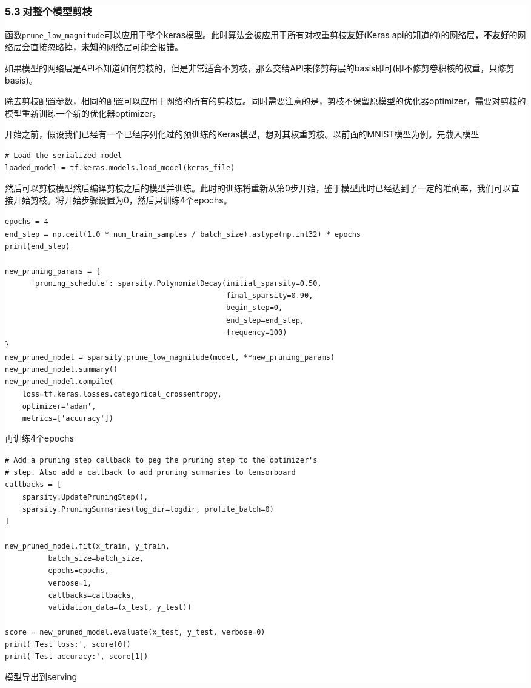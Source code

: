 ### 5.3 对整个模型剪枝

函数`prune_low_magnitude`可以应用于整个keras模型。此时算法会被应用于所有对权重剪枝**友好**(Keras api的知道的)的网络层，**不友好**的网络层会直接忽略掉，**未知**的网络层可能会报错。

如果模型的网络层是API不知道如何剪枝的，但是非常适合不剪枝，那么交给API来修剪每层的basis即可(即不修剪卷积核的权重，只修剪basis)。

除去剪枝配置参数，相同的配置可以应用于网络的所有的剪枝层。同时需要注意的是，剪枝不保留原模型的优化器optimizer，需要对剪枝的模型重新训练一个新的优化器optimizer。

开始之前，假设我们已经有一个已经序列化过的预训练的Keras模型，想对其权重剪枝。以前面的MNIST模型为例。先载入模型
```
# Load the serialized model
loaded_model = tf.keras.models.load_model(keras_file)
```
然后可以剪枝模型然后编译剪枝之后的模型并训练。此时的训练将重新从第0步开始，鉴于模型此时已经达到了一定的准确率，我们可以直接开始剪枝。将开始步骤设置为0，然后只训练4个epochs。

```
epochs = 4
end_step = np.ceil(1.0 * num_train_samples / batch_size).astype(np.int32) * epochs
print(end_step)

new_pruning_params = {
      'pruning_schedule': sparsity.PolynomialDecay(initial_sparsity=0.50,
                                                   final_sparsity=0.90,
                                                   begin_step=0,
                                                   end_step=end_step,
                                                   frequency=100)
}
new_pruned_model = sparsity.prune_low_magnitude(model, **new_pruning_params)
new_pruned_model.summary()
new_pruned_model.compile(
    loss=tf.keras.losses.categorical_crossentropy,
    optimizer='adam',
    metrics=['accuracy'])
```
再训练4个epochs

```
# Add a pruning step callback to peg the pruning step to the optimizer's
# step. Also add a callback to add pruning summaries to tensorboard
callbacks = [
    sparsity.UpdatePruningStep(),
    sparsity.PruningSummaries(log_dir=logdir, profile_batch=0)
]

new_pruned_model.fit(x_train, y_train,
          batch_size=batch_size,
          epochs=epochs,
          verbose=1,
          callbacks=callbacks,
          validation_data=(x_test, y_test))

score = new_pruned_model.evaluate(x_test, y_test, verbose=0)
print('Test loss:', score[0])
print('Test accuracy:', score[1])
```
模型导出到serving

